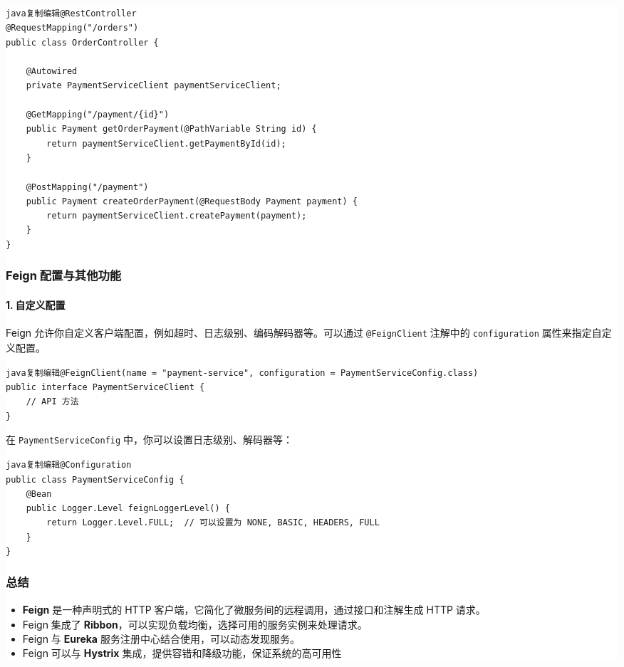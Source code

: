 ```
java复制编辑@RestController
@RequestMapping("/orders")
public class OrderController {

    @Autowired
    private PaymentServiceClient paymentServiceClient;

    @GetMapping("/payment/{id}")
    public Payment getOrderPayment(@PathVariable String id) {
        return paymentServiceClient.getPaymentById(id);
    }

    @PostMapping("/payment")
    public Payment createOrderPayment(@RequestBody Payment payment) {
        return paymentServiceClient.createPayment(payment);
    }
}
```

### **Feign 配置与其他功能**

#### **1. 自定义配置**

Feign 允许你自定义客户端配置，例如超时、日志级别、编码解码器等。可以通过 `@FeignClient` 注解中的 `configuration` 属性来指定自定义配置。

```
java复制编辑@FeignClient(name = "payment-service", configuration = PaymentServiceConfig.class)
public interface PaymentServiceClient {
    // API 方法
}
```

在 `PaymentServiceConfig` 中，你可以设置日志级别、解码器等：

```
java复制编辑@Configuration
public class PaymentServiceConfig {
    @Bean
    public Logger.Level feignLoggerLevel() {
        return Logger.Level.FULL;  // 可以设置为 NONE, BASIC, HEADERS, FULL
    }
}
```

### **总结**

- **Feign** 是一种声明式的 HTTP 客户端，它简化了微服务间的远程调用，通过接口和注解生成 HTTP 请求。
- Feign 集成了 **Ribbon**，可以实现负载均衡，选择可用的服务实例来处理请求。
- Feign 与 **Eureka** 服务注册中心结合使用，可以动态发现服务。
- Feign 可以与 **Hystrix** 集成，提供容错和降级功能，保证系统的高可用性